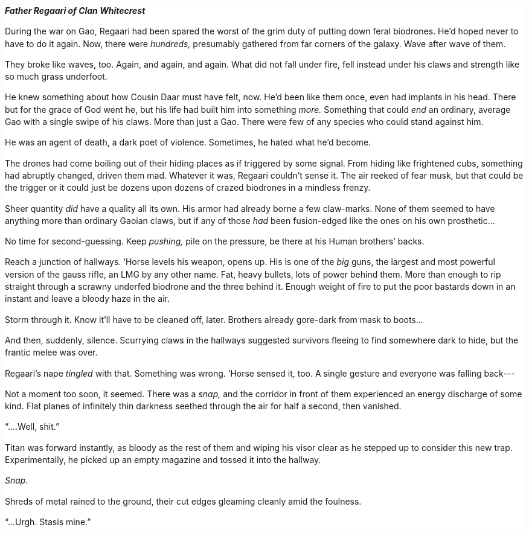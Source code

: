 ***Father Regaari of Clan Whitecrest***

During the war on Gao, Regaari had been spared the worst of the grim duty of putting down feral biodrones. He’d hoped never to have to do it again. Now, there were *hundreds,* presumably gathered from far corners of the galaxy. Wave after wave of them.

They broke like waves, too. Again, and again, and again. What did not fall under fire, fell instead under his claws and strength like so much grass underfoot.

He knew something about how Cousin Daar must have felt, now. He’d been like them once, even had implants in his head. There but for the grace of God went he, but his life had built him into something *more.* Something that could *end* an ordinary, average Gao with a single swipe of his claws. More than just a Gao. There were few of any species who could stand against him.

He was an agent of death, a dark poet of violence. Sometimes, he hated what he’d become.

The drones had come boiling out of their hiding places as if triggered by some signal. From hiding like frightened cubs, something had abruptly changed, driven them mad. Whatever it was, Regaari couldn’t sense it. The air reeked of fear musk, but that could be the trigger or it could just be dozens upon dozens of crazed biodrones in a mindless frenzy.

Sheer quantity *did* have a quality all its own. His armor had already borne a few claw-marks. None of them seemed to have anything more than ordinary Gaoian claws, but if any of those *had* been fusion-edged like the ones on his own prosthetic…

No time for second-guessing. Keep *pushing,* pile on the pressure, be there at his Human brothers’ backs.

Reach a junction of hallways. ‘Horse levels his weapon, opens up. His is one of the *big* guns, the largest and most powerful version of the gauss rifle, an LMG by any other name. Fat, heavy bullets, lots of power behind them. More than enough to rip straight through a scrawny underfed biodrone and the three behind it. Enough weight of fire to put the poor bastards down in an instant and leave a bloody haze in the air.

Storm through it. Know it’ll have to be cleaned off, later. Brothers already gore-dark from mask to boots...

And then, suddenly, silence. Scurrying claws in the hallways suggested survivors fleeing to find somewhere dark to hide, but the frantic melee was over.

Regaari’s nape *tingled* with that. Something was wrong. ‘Horse sensed it, too. A single gesture and everyone was falling back---

Not a moment too soon, it seemed. There was a *snap,* and the corridor in front of them experienced an energy discharge of some kind. Flat planes of infinitely thin darkness seethed through the air for half a second, then vanished.

“....Well, shit.”

Titan was forward instantly, as bloody as the rest of them and wiping his visor clear as he stepped up to consider this new trap. Experimentally, he picked up an empty magazine and tossed it into the hallway.

*Snap.*

Shreds of metal rained to the ground, their cut edges gleaming cleanly amid the foulness.

“...Urgh. Stasis mine.”
